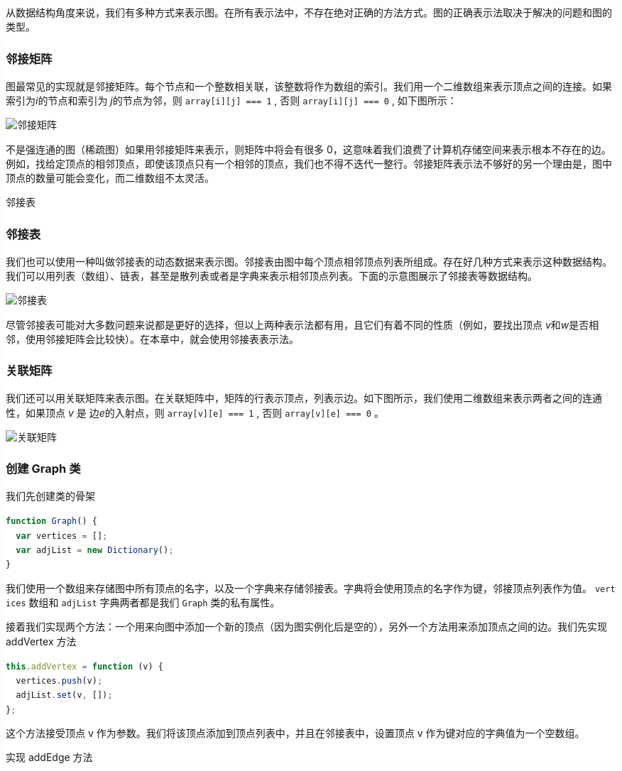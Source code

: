 从数据结构角度来说，我们有多种方式来表示图。在所有表示法中，不存在绝对正确的方法方式。图的正确表示法取决于解决的问题和图的类型。

### 邻接矩阵

图最常见的实现就是邻接矩阵。每个节点和一个整数相关联，该整数将作为数组的索引。我们用一个二维数组来表示顶点之间的连接。如果索引为*i*的节点和索引为 *j*的节点为邻，则 `array[i][j] === 1` , 否则 `array[i][j] === 0` , 如下图所示：

![邻接矩阵](/images/posts/js数据结构与算法-图-邻接矩阵.png)

不是强连通的图（稀疏图）如果用邻接矩阵来表示，则矩阵中将会有很多 0，这意味着我们浪费了计算机存储空间来表示根本不存在的边。例如，找给定顶点的相邻顶点，即使该顶点只有一个相邻的顶点，我们也不得不迭代一整行。邻接矩阵表示法不够好的另一个理由是，图中顶点的数量可能会变化，而二维数组不太灵活。

邻接表

### 邻接表

我们也可以使用一种叫做邻接表的动态数据来表示图。邻接表由图中每个顶点相邻顶点列表所组成。存在好几种方式来表示这种数据结构。我们可以用列表（数组）、链表，甚至是散列表或者是字典来表示相邻顶点列表。下面的示意图展示了邻接表等数据结构。

![邻接表](/images/posts/js数据结构与算法-图-邻接表.png)

尽管邻接表可能对大多数问题来说都是更好的选择，但以上两种表示法都有用，且它们有着不同的性质（例如，要找出顶点 *v*和*w*是否相邻，使用邻接矩阵会比较快）。在本章中，就会使用邻接表表示法。

### 关联矩阵

我们还可以用关联矩阵来表示图。在关联矩阵中，矩阵的行表示顶点，列表示边。如下图所示，我们使用二维数组来表示两者之间的连通性，如果顶点 _v_ 是 边*e*的入射点，则 `array[v][e] === 1` , 否则 `array[v][e] === 0` 。

![关联矩阵](/images/posts/js数据结构与算法-图-关联矩阵.png)

### 创建 Graph 类

我们先创建类的骨架

```javascript
function Graph() {
  var vertices = [];
  var adjList = new Dictionary();
}
```

我们使用一个数组来存储图中所有顶点的名字，以及一个字典来存储邻接表。字典将会使用顶点的名字作为键，邻接顶点列表作为值。 `vertices` 数组和 `adjList` 字典两者都是我们 `Graph` 类的私有属性。

接着我们实现两个方法：一个用来向图中添加一个新的顶点（因为图实例化后是空的），另外一个方法用来添加顶点之间的边。我们先实现 addVertex 方法

```javascript
this.addVertex = function (v) {
  vertices.push(v);
  adjList.set(v, []);
};
```

这个方法接受顶点 v 作为参数。我们将该顶点添加到顶点列表中，并且在邻接表中，设置顶点 v 作为键对应的字典值为一个空数组。

实现 addEdge 方法
